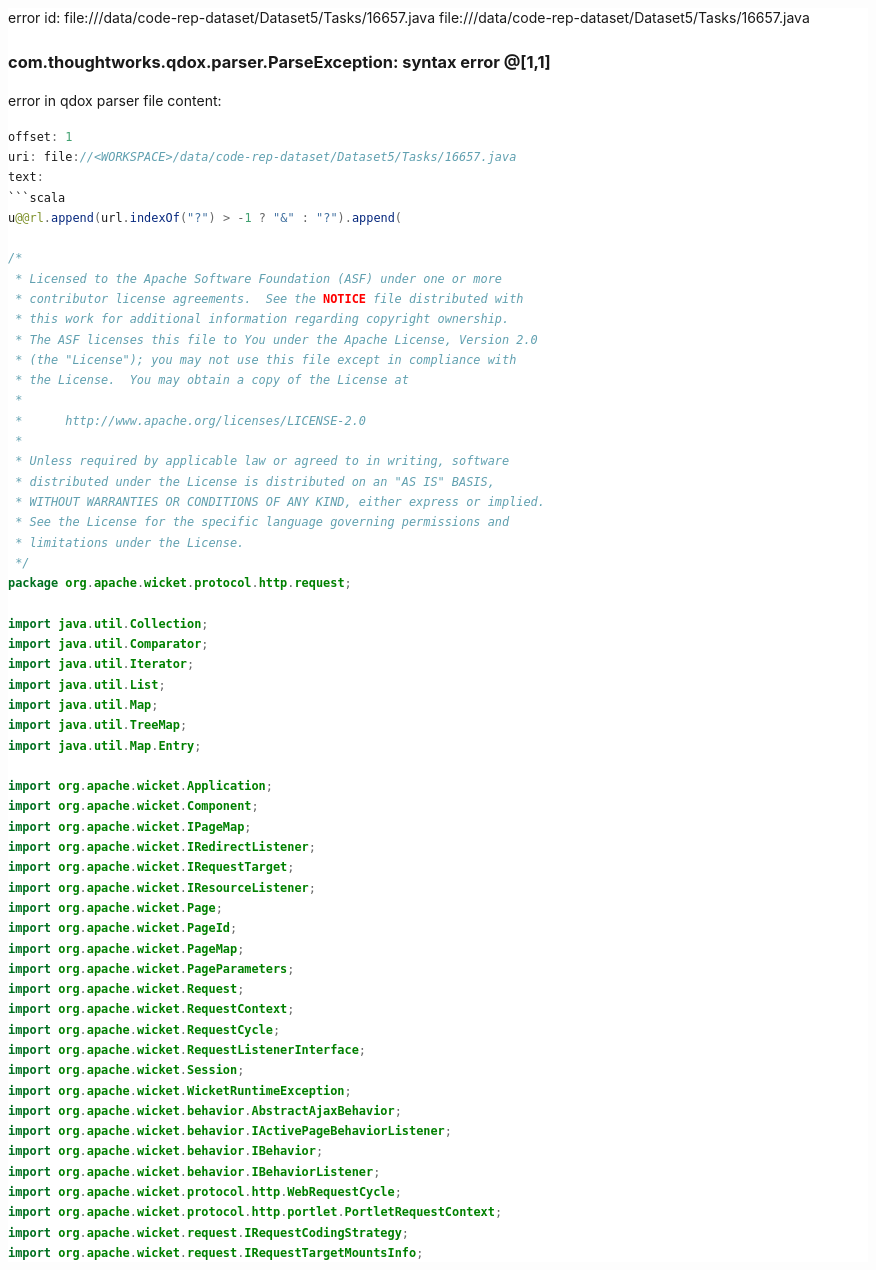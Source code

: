 error id: file://<WORKSPACE>/data/code-rep-dataset/Dataset5/Tasks/16657.java
file://<WORKSPACE>/data/code-rep-dataset/Dataset5/Tasks/16657.java
### com.thoughtworks.qdox.parser.ParseException: syntax error @[1,1]

error in qdox parser
file content:
```java
offset: 1
uri: file://<WORKSPACE>/data/code-rep-dataset/Dataset5/Tasks/16657.java
text:
```scala
u@@rl.append(url.indexOf("?") > -1 ? "&" : "?").append(

/*
 * Licensed to the Apache Software Foundation (ASF) under one or more
 * contributor license agreements.  See the NOTICE file distributed with
 * this work for additional information regarding copyright ownership.
 * The ASF licenses this file to You under the Apache License, Version 2.0
 * (the "License"); you may not use this file except in compliance with
 * the License.  You may obtain a copy of the License at
 *
 *      http://www.apache.org/licenses/LICENSE-2.0
 *
 * Unless required by applicable law or agreed to in writing, software
 * distributed under the License is distributed on an "AS IS" BASIS,
 * WITHOUT WARRANTIES OR CONDITIONS OF ANY KIND, either express or implied.
 * See the License for the specific language governing permissions and
 * limitations under the License.
 */
package org.apache.wicket.protocol.http.request;

import java.util.Collection;
import java.util.Comparator;
import java.util.Iterator;
import java.util.List;
import java.util.Map;
import java.util.TreeMap;
import java.util.Map.Entry;

import org.apache.wicket.Application;
import org.apache.wicket.Component;
import org.apache.wicket.IPageMap;
import org.apache.wicket.IRedirectListener;
import org.apache.wicket.IRequestTarget;
import org.apache.wicket.IResourceListener;
import org.apache.wicket.Page;
import org.apache.wicket.PageId;
import org.apache.wicket.PageMap;
import org.apache.wicket.PageParameters;
import org.apache.wicket.Request;
import org.apache.wicket.RequestContext;
import org.apache.wicket.RequestCycle;
import org.apache.wicket.RequestListenerInterface;
import org.apache.wicket.Session;
import org.apache.wicket.WicketRuntimeException;
import org.apache.wicket.behavior.AbstractAjaxBehavior;
import org.apache.wicket.behavior.IActivePageBehaviorListener;
import org.apache.wicket.behavior.IBehavior;
import org.apache.wicket.behavior.IBehaviorListener;
import org.apache.wicket.protocol.http.WebRequestCycle;
import org.apache.wicket.protocol.http.portlet.PortletRequestContext;
import org.apache.wicket.request.IRequestCodingStrategy;
import org.apache.wicket.request.IRequestTargetMountsInfo;
```